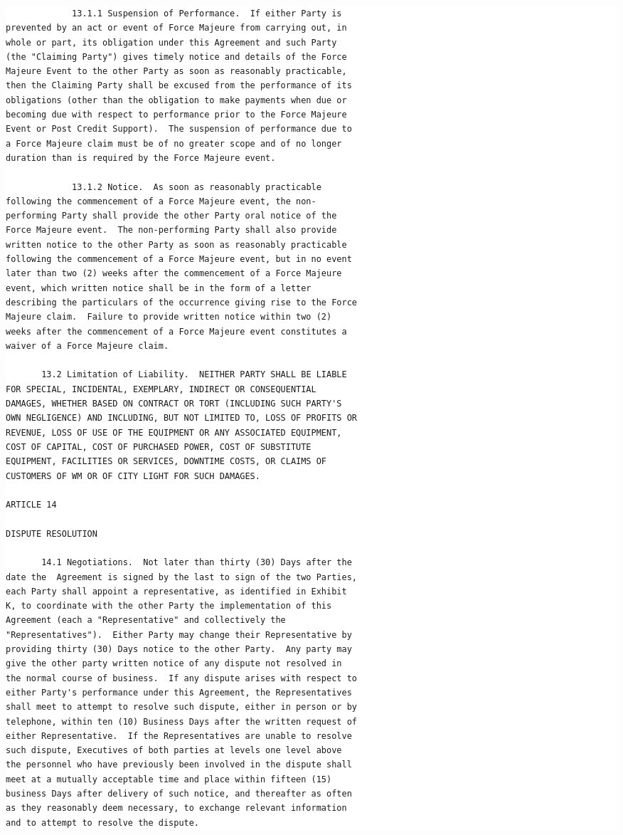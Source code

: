   
                 13.1.1 Suspension of Performance.  If either Party is  
    prevented by an act or event of Force Majeure from carrying out, in  
    whole or part, its obligation under this Agreement and such Party  
    (the "Claiming Party") gives timely notice and details of the Force  
    Majeure Event to the other Party as soon as reasonably practicable,  
    then the Claiming Party shall be excused from the performance of its  
    obligations (other than the obligation to make payments when due or  
    becoming due with respect to performance prior to the Force Majeure  
    Event or Post Credit Support).  The suspension of performance due to  
    a Force Majeure claim must be of no greater scope and of no longer  
    duration than is required by the Force Majeure event.  
  
                 13.1.2 Notice.  As soon as reasonably practicable  
    following the commencement of a Force Majeure event, the non-  
    performing Party shall provide the other Party oral notice of the  
    Force Majeure event.  The non-performing Party shall also provide  
    written notice to the other Party as soon as reasonably practicable  
    following the commencement of a Force Majeure event, but in no event  
    later than two (2) weeks after the commencement of a Force Majeure  
    event, which written notice shall be in the form of a letter  
    describing the particulars of the occurrence giving rise to the Force  
    Majeure claim.  Failure to provide written notice within two (2)  
    weeks after the commencement of a Force Majeure event constitutes a  
    waiver of a Force Majeure claim.  
  
           13.2 Limitation of Liability.  NEITHER PARTY SHALL BE LIABLE  
    FOR SPECIAL, INCIDENTAL, EXEMPLARY, INDIRECT OR CONSEQUENTIAL  
    DAMAGES, WHETHER BASED ON CONTRACT OR TORT (INCLUDING SUCH PARTY'S  
    OWN NEGLIGENCE) AND INCLUDING, BUT NOT LIMITED TO, LOSS OF PROFITS OR  
    REVENUE, LOSS OF USE OF THE EQUIPMENT OR ANY ASSOCIATED EQUIPMENT,  
    COST OF CAPITAL, COST OF PURCHASED POWER, COST OF SUBSTITUTE  
    EQUIPMENT, FACILITIES OR SERVICES, DOWNTIME COSTS, OR CLAIMS OF  
    CUSTOMERS OF WM OR OF CITY LIGHT FOR SUCH DAMAGES.  
  
    ARTICLE 14  
  
    DISPUTE RESOLUTION  
  
           14.1 Negotiations.  Not later than thirty (30) Days after the  
    date the  Agreement is signed by the last to sign of the two Parties,  
    each Party shall appoint a representative, as identified in Exhibit  
    K, to coordinate with the other Party the implementation of this  
    Agreement (each a "Representative" and collectively the  
    "Representatives").  Either Party may change their Representative by  
    providing thirty (30) Days notice to the other Party.  Any party may  
    give the other party written notice of any dispute not resolved in  
    the normal course of business.  If any dispute arises with respect to  
    either Party's performance under this Agreement, the Representatives  
    shall meet to attempt to resolve such dispute, either in person or by  
    telephone, within ten (10) Business Days after the written request of  
    either Representative.  If the Representatives are unable to resolve  
    such dispute, Executives of both parties at levels one level above  
    the personnel who have previously been involved in the dispute shall  
    meet at a mutually acceptable time and place within fifteen (15)  
    business Days after delivery of such notice, and thereafter as often  
    as they reasonably deem necessary, to exchange relevant information  
    and to attempt to resolve the dispute.  
  